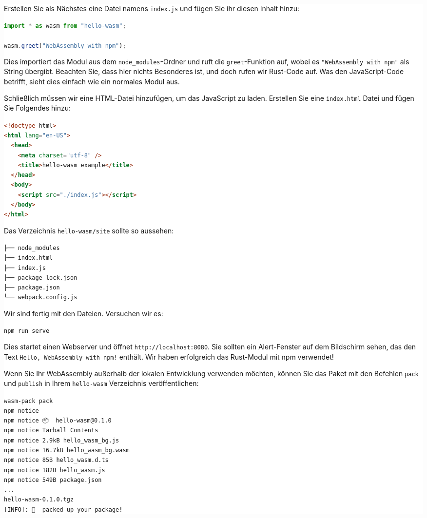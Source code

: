 ```json
```

Erstellen Sie als Nächstes eine Datei namens `index.js` und fügen Sie ihr diesen Inhalt hinzu:

```js
import * as wasm from "hello-wasm";

wasm.greet("WebAssembly with npm");
```

Dies importiert das Modul aus dem `node_modules`-Ordner und ruft die `greet`-Funktion auf, wobei es `"WebAssembly with npm"` als String übergibt. Beachten Sie, dass hier nichts Besonderes ist, und doch rufen wir Rust-Code auf. Was den JavaScript-Code betrifft, sieht dies einfach wie ein normales Modul aus.

Schließlich müssen wir eine HTML-Datei hinzufügen, um das JavaScript zu laden. Erstellen Sie eine `index.html` Datei und fügen Sie Folgendes hinzu:

```html
<!doctype html>
<html lang="en-US">
  <head>
    <meta charset="utf-8" />
    <title>hello-wasm example</title>
  </head>
  <body>
    <script src="./index.js"></script>
  </body>
</html>
```

Das Verzeichnis `hello-wasm/site` sollte so aussehen:

```plain
├── node_modules
├── index.html
├── index.js
├── package-lock.json
├── package.json
└── webpack.config.js
```

Wir sind fertig mit den Dateien. Versuchen wir es:

```bash
npm run serve
```

Dies startet einen Webserver und öffnet `http://localhost:8080`. Sie sollten ein Alert-Fenster auf dem Bildschirm sehen, das den Text `Hello, WebAssembly with npm!` enthält. Wir haben erfolgreich das Rust-Modul mit npm verwendet!

Wenn Sie Ihr WebAssembly außerhalb der lokalen Entwicklung verwenden möchten, können Sie das Paket mit den Befehlen `pack` und `publish` in Ihrem `hello-wasm` Verzeichnis veröffentlichen:

```bash
wasm-pack pack
npm notice
npm notice 📦  hello-wasm@0.1.0
npm notice Tarball Contents
npm notice 2.9kB hello_wasm_bg.js
npm notice 16.7kB hello_wasm_bg.wasm
npm notice 85B hello_wasm.d.ts
npm notice 182B hello_wasm.js
npm notice 549B package.json
...
hello-wasm-0.1.0.tgz
[INFO]: 🎒  packed up your package!
```

